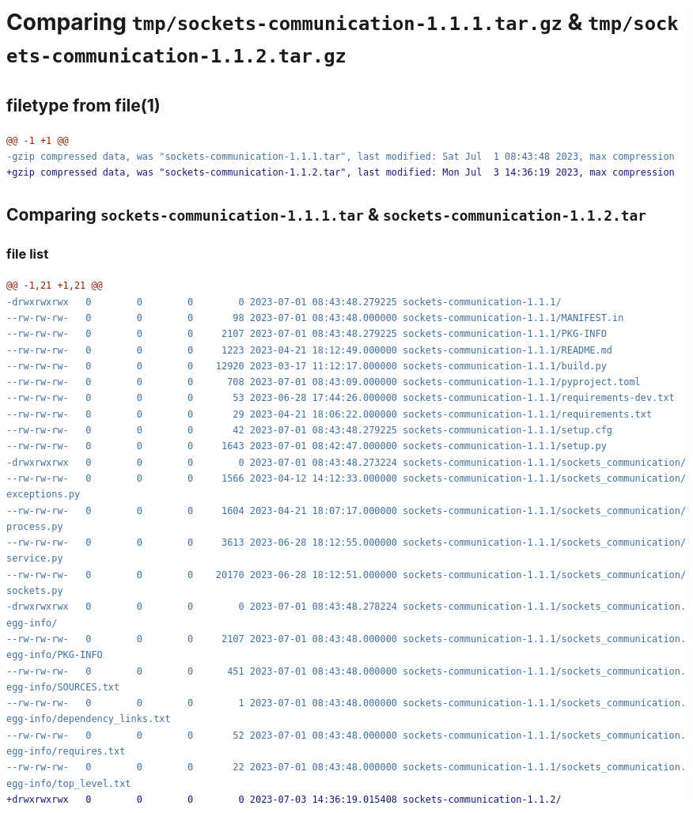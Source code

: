 # Comparing `tmp/sockets-communication-1.1.1.tar.gz` & `tmp/sockets-communication-1.1.2.tar.gz`

## filetype from file(1)

```diff
@@ -1 +1 @@
-gzip compressed data, was "sockets-communication-1.1.1.tar", last modified: Sat Jul  1 08:43:48 2023, max compression
+gzip compressed data, was "sockets-communication-1.1.2.tar", last modified: Mon Jul  3 14:36:19 2023, max compression
```

## Comparing `sockets-communication-1.1.1.tar` & `sockets-communication-1.1.2.tar`

### file list

```diff
@@ -1,21 +1,21 @@
-drwxrwxrwx   0        0        0        0 2023-07-01 08:43:48.279225 sockets-communication-1.1.1/
--rw-rw-rw-   0        0        0       98 2023-07-01 08:43:48.000000 sockets-communication-1.1.1/MANIFEST.in
--rw-rw-rw-   0        0        0     2107 2023-07-01 08:43:48.279225 sockets-communication-1.1.1/PKG-INFO
--rw-rw-rw-   0        0        0     1223 2023-04-21 18:12:49.000000 sockets-communication-1.1.1/README.md
--rw-rw-rw-   0        0        0    12920 2023-03-17 11:12:17.000000 sockets-communication-1.1.1/build.py
--rw-rw-rw-   0        0        0      708 2023-07-01 08:43:09.000000 sockets-communication-1.1.1/pyproject.toml
--rw-rw-rw-   0        0        0       53 2023-06-28 17:44:26.000000 sockets-communication-1.1.1/requirements-dev.txt
--rw-rw-rw-   0        0        0       29 2023-04-21 18:06:22.000000 sockets-communication-1.1.1/requirements.txt
--rw-rw-rw-   0        0        0       42 2023-07-01 08:43:48.279225 sockets-communication-1.1.1/setup.cfg
--rw-rw-rw-   0        0        0     1643 2023-07-01 08:42:47.000000 sockets-communication-1.1.1/setup.py
-drwxrwxrwx   0        0        0        0 2023-07-01 08:43:48.273224 sockets-communication-1.1.1/sockets_communication/
--rw-rw-rw-   0        0        0     1566 2023-04-12 14:12:33.000000 sockets-communication-1.1.1/sockets_communication/exceptions.py
--rw-rw-rw-   0        0        0     1604 2023-04-21 18:07:17.000000 sockets-communication-1.1.1/sockets_communication/process.py
--rw-rw-rw-   0        0        0     3613 2023-06-28 18:12:55.000000 sockets-communication-1.1.1/sockets_communication/service.py
--rw-rw-rw-   0        0        0    20170 2023-06-28 18:12:51.000000 sockets-communication-1.1.1/sockets_communication/sockets.py
-drwxrwxrwx   0        0        0        0 2023-07-01 08:43:48.278224 sockets-communication-1.1.1/sockets_communication.egg-info/
--rw-rw-rw-   0        0        0     2107 2023-07-01 08:43:48.000000 sockets-communication-1.1.1/sockets_communication.egg-info/PKG-INFO
--rw-rw-rw-   0        0        0      451 2023-07-01 08:43:48.000000 sockets-communication-1.1.1/sockets_communication.egg-info/SOURCES.txt
--rw-rw-rw-   0        0        0        1 2023-07-01 08:43:48.000000 sockets-communication-1.1.1/sockets_communication.egg-info/dependency_links.txt
--rw-rw-rw-   0        0        0       52 2023-07-01 08:43:48.000000 sockets-communication-1.1.1/sockets_communication.egg-info/requires.txt
--rw-rw-rw-   0        0        0       22 2023-07-01 08:43:48.000000 sockets-communication-1.1.1/sockets_communication.egg-info/top_level.txt
+drwxrwxrwx   0        0        0        0 2023-07-03 14:36:19.015408 sockets-communication-1.1.2/
```
